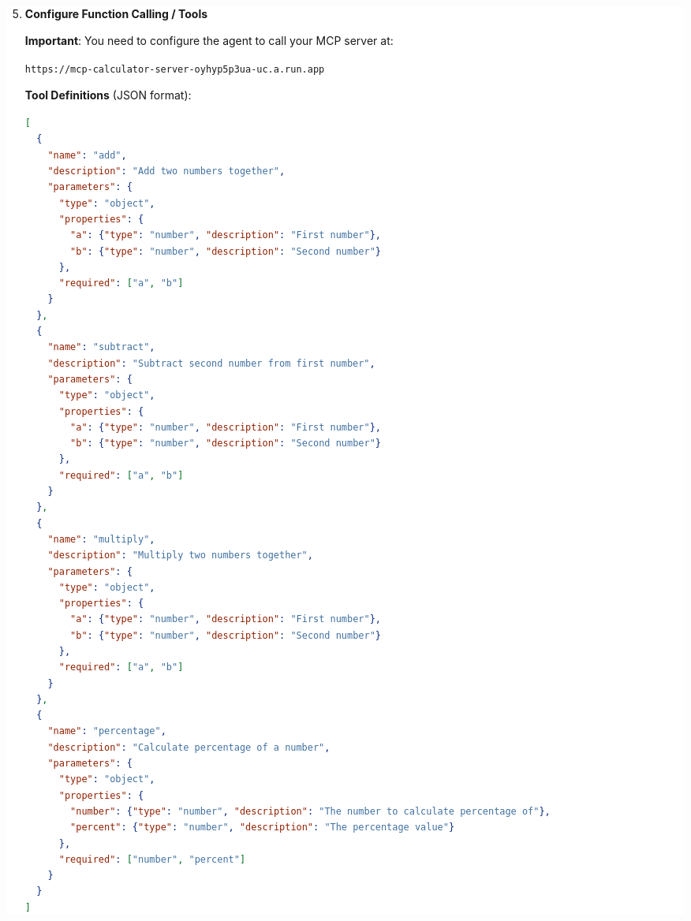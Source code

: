 5. **Configure Function Calling / Tools**

   **Important**: You need to configure the agent to call your MCP server at:
   ```
   https://mcp-calculator-server-oyhyp5p3ua-uc.a.run.app
   ```

   **Tool Definitions** (JSON format):
   ```json
   [
     {
       "name": "add",
       "description": "Add two numbers together",
       "parameters": {
         "type": "object",
         "properties": {
           "a": {"type": "number", "description": "First number"},
           "b": {"type": "number", "description": "Second number"}
         },
         "required": ["a", "b"]
       }
     },
     {
       "name": "subtract",
       "description": "Subtract second number from first number",
       "parameters": {
         "type": "object",
         "properties": {
           "a": {"type": "number", "description": "First number"},
           "b": {"type": "number", "description": "Second number"}
         },
         "required": ["a", "b"]
       }
     },
     {
       "name": "multiply",
       "description": "Multiply two numbers together",
       "parameters": {
         "type": "object",
         "properties": {
           "a": {"type": "number", "description": "First number"},
           "b": {"type": "number", "description": "Second number"}
         },
         "required": ["a", "b"]
       }
     },
     {
       "name": "percentage",
       "description": "Calculate percentage of a number",
       "parameters": {
         "type": "object",
         "properties": {
           "number": {"type": "number", "description": "The number to calculate percentage of"},
           "percent": {"type": "number", "description": "The percentage value"}
         },
         "required": ["number", "percent"]
       }
     }
   ]
   ```
